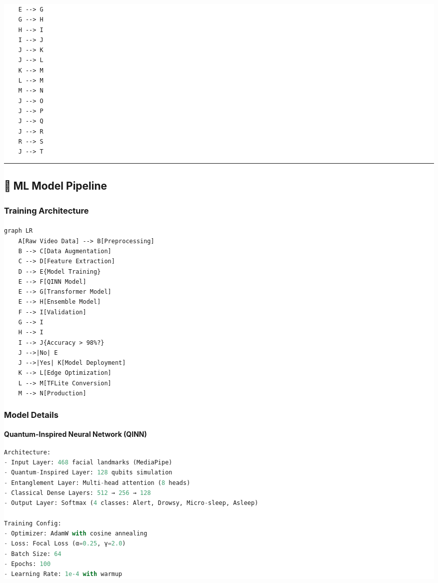 ```mermaid
    E --> G
    G --> H
    H --> I
    I --> J
    J --> K
    J --> L
    K --> M
    L --> M
    M --> N
    J --> O
    J --> P
    J --> Q
    J --> R
    R --> S
    J --> T
```

---

## 🧪 ML Model Pipeline

### Training Architecture

```mermaid
graph LR
    A[Raw Video Data] --> B[Preprocessing]
    B --> C[Data Augmentation]
    C --> D[Feature Extraction]
    D --> E{Model Training}
    E --> F[QINN Model]
    E --> G[Transformer Model]
    E --> H[Ensemble Model]
    F --> I[Validation]
    G --> I
    H --> I
    I --> J{Accuracy > 98%?}
    J -->|No| E
    J -->|Yes| K[Model Deployment]
    K --> L[Edge Optimization]
    L --> M[TFLite Conversion]
    M --> N[Production]
```

### Model Details

**Quantum-Inspired Neural Network (QINN)**
```python
Architecture:
- Input Layer: 468 facial landmarks (MediaPipe)
- Quantum-Inspired Layer: 128 qubits simulation
- Entanglement Layer: Multi-head attention (8 heads)
- Classical Dense Layers: 512 → 256 → 128
- Output Layer: Softmax (4 classes: Alert, Drowsy, Micro-sleep, Asleep)

Training Config:
- Optimizer: AdamW with cosine annealing
- Loss: Focal Loss (α=0.25, γ=2.0)
- Batch Size: 64
- Epochs: 100
- Learning Rate: 1e-4 with warmup
```
